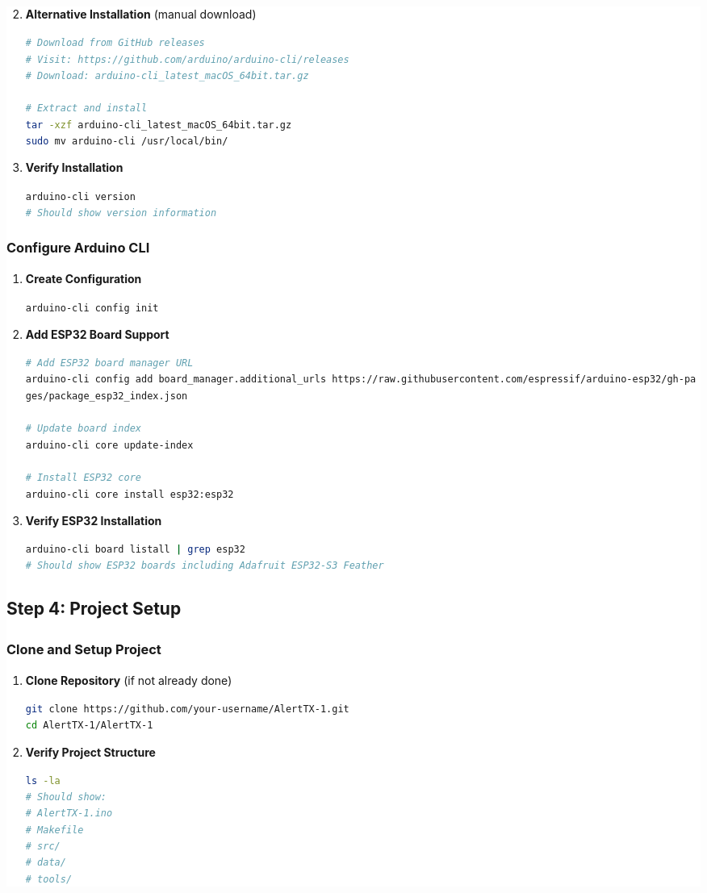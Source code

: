 2. **Alternative Installation** (manual download)
   ```bash
   # Download from GitHub releases
   # Visit: https://github.com/arduino/arduino-cli/releases
   # Download: arduino-cli_latest_macOS_64bit.tar.gz
   
   # Extract and install
   tar -xzf arduino-cli_latest_macOS_64bit.tar.gz
   sudo mv arduino-cli /usr/local/bin/
   ```

3. **Verify Installation**
   ```bash
   arduino-cli version
   # Should show version information
   ```

### Configure Arduino CLI

1. **Create Configuration**
   ```bash
   arduino-cli config init
   ```

2. **Add ESP32 Board Support**
   ```bash
   # Add ESP32 board manager URL
   arduino-cli config add board_manager.additional_urls https://raw.githubusercontent.com/espressif/arduino-esp32/gh-pages/package_esp32_index.json
   
   # Update board index
   arduino-cli core update-index
   
   # Install ESP32 core
   arduino-cli core install esp32:esp32
   ```

3. **Verify ESP32 Installation**
   ```bash
   arduino-cli board listall | grep esp32
   # Should show ESP32 boards including Adafruit ESP32-S3 Feather
   ```

## Step 4: Project Setup

### Clone and Setup Project

1. **Clone Repository** (if not already done)
   ```bash
   git clone https://github.com/your-username/AlertTX-1.git
   cd AlertTX-1/AlertTX-1
   ```

2. **Verify Project Structure**
   ```bash
   ls -la
   # Should show:
   # AlertTX-1.ino
   # Makefile
   # src/
   # data/
   # tools/
   ```
